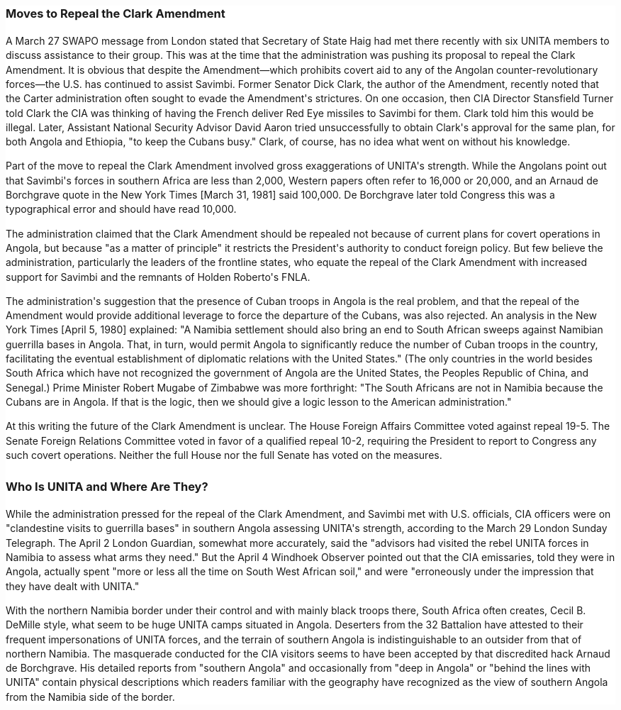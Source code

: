 ### Moves to Repeal the Clark Amendment

A March 27 SWAPO message from London stated that Secretary of State Haig had met there recently with six UNITA members to discuss assistance to their group. This was at the time that the administration was pushing its proposal to repeal the Clark Amendment. It is obvious that despite the Amendment—which prohibits covert aid to any of the Angolan counter-revolutionary forces—the U.S. has continued to assist Savimbi. Former Senator Dick Clark, the author of the Amendment, recently noted that the Carter administration often sought to evade the Amendment's strictures. On one occasion, then CIA Director Stansfield Turner told Clark the CIA was thinking of having the French deliver Red Eye missiles to Savimbi for them. Clark told him this would be illegal. Later, Assistant National Security Advisor David Aaron tried unsuccessfully to obtain Clark's approval for the same plan, for both Angola and Ethiopia, "to keep the Cubans busy." Clark, of course, has no idea what went on without his knowledge.

Part of the move to repeal the Clark Amendment involved gross exaggerations of UNITA's strength. While the Angolans point out that Savimbi's forces in southern Africa are less than 2,000, Western papers often refer to 16,000 or 20,000, and an Arnaud de Borchgrave quote in the New York Times [March 31, 1981] said 100,000. De Borchgrave later told Congress this was a typographical error and should have read 10,000.

The administration claimed that the Clark Amendment should be repealed not because of current plans for covert operations in Angola, but because "as a matter of principle" it restricts the President's authority to conduct foreign policy. But few believe the administration, particularly the leaders of the frontline states, who equate the repeal of the Clark Amendment with increased support for Savimbi and the remnants of Holden Roberto's FNLA.

The administration's suggestion that the presence of Cuban troops in Angola is the real problem, and that the repeal of the Amendment would provide additional leverage to force the departure of the Cubans, was also rejected. An analysis in the New York Times [April 5, 1980] explained: "A Namibia settlement should also bring an end to South African sweeps against Namibian guerrilla bases in Angola. That, in turn, would permit Angola to significantly reduce the number of Cuban troops in the country, facilitating the eventual establishment of diplomatic relations with the United States." (The only countries in the world besides South Africa which have not recognized the government of Angola are the United States, the Peoples Republic of China, and Senegal.) Prime Minister Robert Mugabe of Zimbabwe was more forthright: "The South Africans are not in Namibia because the Cubans are in Angola. If that is the logic, then we should give a logic lesson to the American administration."

At this writing the future of the Clark Amendment is unclear. The House Foreign Affairs Committee voted against repeal 19-5. The Senate Foreign Relations Committee voted in favor of a qualified repeal 10-2, requiring the President to report to Congress any such covert operations. Neither the full House nor the full Senate has voted on the measures.

### Who Is UNITA and Where Are They?

While the administration pressed for the repeal of the Clark Amendment, and Savimbi met with U.S. officials, CIA officers were on "clandestine visits to guerrilla bases" in southern Angola assessing UNITA's strength, according to the March 29 London Sunday Telegraph. The April 2 London Guardian, somewhat more accurately, said the "advisors had visited the rebel UNITA forces in Namibia to assess what arms they need." But the April 4 Windhoek Observer pointed out that the CIA emissaries, told they were in Angola, actually spent "more or less all the time on South West African soil," and were "erroneously under the impression that they have dealt with UNITA."

With the northern Namibia border under their control and with mainly black troops there, South Africa often creates, Cecil B. DeMille style, what seem to be huge UNITA camps situated in Angola. Deserters from the 32 Battalion have attested to their frequent impersonations of UNITA forces, and the terrain of southern Angola is indistinguishable to an outsider from that of northern Namibia. The masquerade conducted for the CIA visitors seems to have been accepted by that discredited hack Arnaud de Borchgrave. His detailed reports from "southern Angola" and occasionally from "deep in Angola" or "behind the lines with UNITA" contain physical descriptions which readers familiar with the geography have recognized as the view of southern Angola from the Namibia side of the border.
